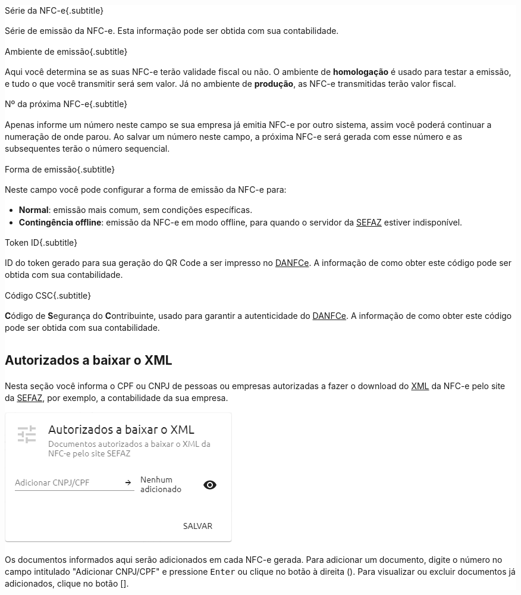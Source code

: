 Série da NFC-e{.subtitle}

Série de emissão da NFC-e. Esta informação pode ser obtida com sua contabilidade.

Ambiente de emissão{.subtitle}

Aqui você determina se as suas NFC-e terão validade fiscal ou não. O ambiente de **homologação** é usado para testar a emissão, e tudo o que você transmitir será sem valor. Já no ambiente de **produção**, as NFC-e transmitidas terão valor fiscal.

Nº da próxima NFC-e{.subtitle}

Apenas informe um número neste campo se sua empresa já emitia NFC-e por outro sistema, assim você poderá continuar a numeração de onde parou. Ao salvar um número neste campo, a próxima NFC-e será gerada com esse número e as subsequentes terão o número sequencial. 

Forma de emissão{.subtitle}

Neste campo você pode configurar a forma de emissão da NFC-e para: 
- **Normal**: emissão mais comum, sem condições específicas.
- **Contingência offline**: emissão da NFC-e em modo offline, para quando o servidor da [SEFAZ](/glossario#sefaz) estiver indisponível.

Token ID{.subtitle}

ID do token gerado para sua geração do QR Code a ser impresso no [DANFCe](/glossario#danfce). A informação de como obter este código pode ser obtida com sua contabilidade.

Código CSC{.subtitle}

**C**ódigo de **S**egurança do **C**ontribuinte, usado para garantir a autenticidade do [DANFCe](/glossario#danfce). A informação de como obter este código pode ser obtida com sua contabilidade.

## Autorizados a baixar o XML

Nesta seção você informa o CPF ou CNPJ de pessoas ou empresas autorizadas a fazer o download do [XML](/glossario#xml) da NFC-e pelo site da [SEFAZ](/glossario#sefaz), por exemplo, a contabilidade da sua empresa. 

![Pessoas autorizadas a baixar o XML](/movimentos/nfce/nfce-configurar-autorizados-baixar-xml.png)

Os documentos informados aqui serão adicionados em cada NFC-e gerada. Para adicionar um documento, digite o número no campo intitulado "Adicionar CNPJ/CPF" e pressione <kbd>Enter</kbd> ou clique no botão à direita (<em class="mdi mdi-arrow-right"></em>). Para visualizar ou excluir documentos já adicionados, clique no botão [<em class="mdi mdi-eye"></em>].

